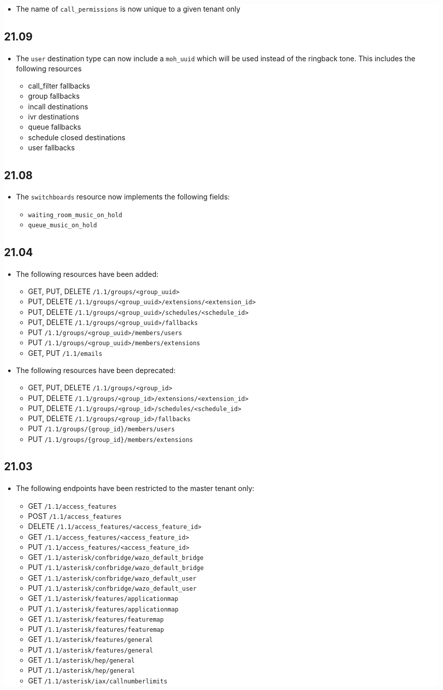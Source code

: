 * The name of `call_permissions` is now unique to a given tenant only

## 21.09

* The `user` destination type can now include a `moh_uuid` which will be used instead of the
  ringback tone. This includes the following resources

  * call_filter fallbacks
  * group fallbacks
  * incall destinations
  * ivr destinations
  * queue fallbacks
  * schedule closed destinations
  * user fallbacks

## 21.08

* The `switchboards` resource now implements the following fields:

  * `waiting_room_music_on_hold`
  * `queue_music_on_hold`

## 21.04

* The following resources have been added:

  * GET, PUT, DELETE `/1.1/groups/<group_uuid>`
  * PUT, DELETE `/1.1/groups/<group_uuid>/extensions/<extension_id>`
  * PUT, DELETE `/1.1/groups/<group_uuid>/schedules/<schedule_id>`
  * PUT, DELETE `/1.1/groups/<group_uuid>/fallbacks`
  * PUT `/1.1/groups/<group_uuid>/members/users`
  * PUT `/1.1/groups/<group_uuid>/members/extensions`
  * GET, PUT `/1.1/emails`

* The following resources have been deprecated:

  * GET, PUT, DELETE `/1.1/groups/<group_id>`
  * PUT, DELETE `/1.1/groups/<group_id>/extensions/<extension_id>`
  * PUT, DELETE `/1.1/groups/<group_id>/schedules/<schedule_id>`
  * PUT, DELETE `/1.1/groups/<group_id>/fallbacks`
  * PUT `/1.1/groups/{group_id}/members/users`
  * PUT `/1.1/groups/{group_id}/members/extensions`

## 21.03

* The following endpoints have been restricted to the master tenant only:

  * GET `/1.1/access_features`
  * POST `/1.1/access_features`
  * DELETE `/1.1/access_features/<access_feature_id>`
  * GET `/1.1/access_features/<access_feature_id>`
  * PUT `/1.1/access_features/<access_feature_id>`
  * GET `/1.1/asterisk/confbridge/wazo_default_bridge`
  * PUT `/1.1/asterisk/confbridge/wazo_default_bridge`
  * GET `/1.1/asterisk/confbridge/wazo_default_user`
  * PUT `/1.1/asterisk/confbridge/wazo_default_user`
  * GET `/1.1/asterisk/features/applicationmap`
  * PUT `/1.1/asterisk/features/applicationmap`
  * GET `/1.1/asterisk/features/featuremap`
  * PUT `/1.1/asterisk/features/featuremap`
  * GET `/1.1/asterisk/features/general`
  * PUT `/1.1/asterisk/features/general`
  * GET `/1.1/asterisk/hep/general`
  * PUT `/1.1/asterisk/hep/general`
  * GET `/1.1/asterisk/iax/callnumberlimits`